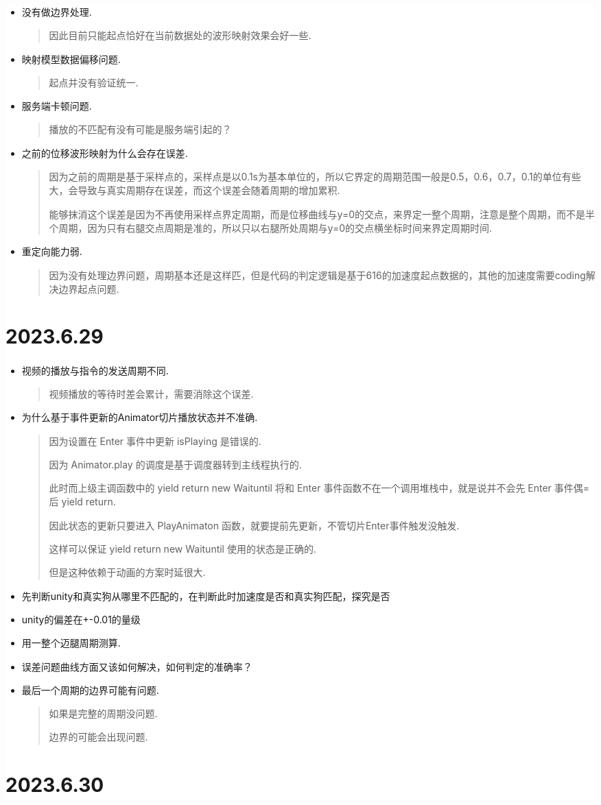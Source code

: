 - 没有做边界处理.

  > 因此目前只能起点恰好在当前数据处的波形映射效果会好一些.

- 映射模型数据偏移问题.

  > 起点并没有验证统一.

- 服务端卡顿问题.

  > 播放的不匹配有没有可能是服务端引起的？

- 之前的位移波形映射为什么会存在误差.

  > 因为之前的周期是基于采样点的，采样点是以0.1s为基本单位的，所以它界定的周期范围一般是0.5，0.6，0.7，0.1的单位有些大，会导致与真实周期存在误差，而这个误差会随着周期的增加累积.
  >
  > 能够抹消这个误差是因为不再使用采样点界定周期，而是位移曲线与y=0的交点，来界定一整个周期，注意是整个周期，而不是半个周期，因为只有右腿交点周期是准的，所以只以右腿所处周期与y=0的交点横坐标时间来界定周期时间.

- 重定向能力弱.

  > 因为没有处理边界问题，周期基本还是这样匹，但是代码的判定逻辑是基于616的加速度起点数据的，其他的加速度需要coding解决边界起点问题.

# 2023.6.29

- 视频的播放与指令的发送周期不同.

  > 视频播放的等待时差会累计，需要消除这个误差.

- 为什么基于事件更新的Animator切片播放状态并不准确.

  > 因为设置在 Enter 事件中更新 isPlaying 是错误的.
  >
  > 因为 Animator.play 的调度是基于调度器转到主线程执行的.
  >
  > 此时而上级主调函数中的 yield return new Waituntil 将和 Enter 事件函数不在一个调用堆栈中，就是说并不会先 Enter 事件偶=后 yield return. 
  >
  > 因此状态的更新只要进入 PlayAnimaton 函数，就要提前先更新，不管切片Enter事件触发没触发.
  >
  > 这样可以保证 yield return new Waituntil 使用的状态是正确的.
  >
  > 但是这种依赖于动画的方案时延很大.

- 先判断unity和真实狗从哪里不匹配的，在判断此时加速度是否和真实狗匹配，探究是否

- unity的偏差在+-0.01的量级

- 用一整个迈腿周期测算.

- 误差问题曲线方面又该如何解决，如何判定的准确率？

- 最后一个周期的边界可能有问题.

  > 如果是完整的周期没问题.
  >
  > 边界的可能会出现问题.

# 2023.6.30

